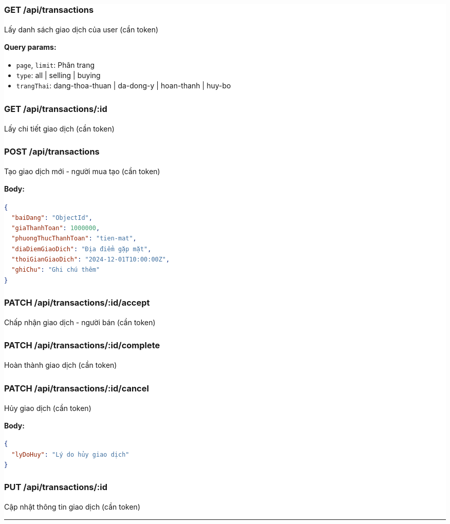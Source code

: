 ### GET /api/transactions

Lấy danh sách giao dịch của user (cần token)

**Query params:**

- `page`, `limit`: Phân trang
- `type`: all | selling | buying
- `trangThai`: dang-thoa-thuan | da-dong-y | hoan-thanh | huy-bo

### GET /api/transactions/:id

Lấy chi tiết giao dịch (cần token)

### POST /api/transactions

Tạo giao dịch mới - người mua tạo (cần token)

**Body:**

```json
{
  "baiDang": "ObjectId",
  "giaThanhToan": 1000000,
  "phuongThucThanhToan": "tien-mat",
  "diaDiemGiaoDich": "Địa điểm gặp mặt",
  "thoiGianGiaoDich": "2024-12-01T10:00:00Z",
  "ghiChu": "Ghi chú thêm"
}
```

### PATCH /api/transactions/:id/accept

Chấp nhận giao dịch - người bán (cần token)

### PATCH /api/transactions/:id/complete

Hoàn thành giao dịch (cần token)

### PATCH /api/transactions/:id/cancel

Hủy giao dịch (cần token)

**Body:**

```json
{
  "lyDoHuy": "Lý do hủy giao dịch"
}
```

### PUT /api/transactions/:id

Cập nhật thông tin giao dịch (cần token)

---
